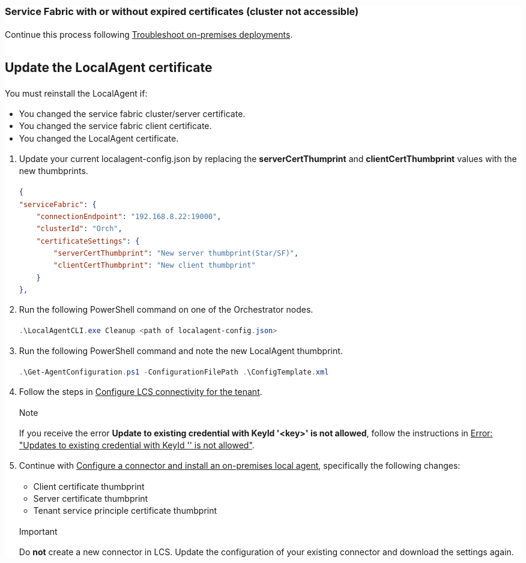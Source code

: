 ### Service Fabric with or without expired certificates (cluster not accessible)

Continue this process following [Troubleshoot on-premises deployments](troubleshoot-on-prem.md#clean-up-an-existing-environment-and-redeploy).

## Update the LocalAgent certificate

You must reinstall the LocalAgent if:

- You changed the service fabric cluster/server certificate.
- You changed the service fabric client certificate.
- You changed the LocalAgent certificate.

1. Update your current localagent-config.json by replacing the **serverCertThumprint** and **clientCertThumbprint** values with the new thumbprints.

    ```json
    {
    "serviceFabric": {
        "connectionEndpoint": "192.168.8.22:19000",
        "clusterId": "Orch",
        "certificateSettings": {
            "serverCertThumbprint": "New server thumbprint(Star/SF)",
            "clientCertThumbprint": "New client thumbprint"
        }
    },
    ```
1. Run the following PowerShell command on one of the Orchestrator nodes.

    ```powershell
    .\LocalAgentCLI.exe Cleanup <path of localagent-config.json>
    ```

1. Run the following PowerShell command and note the new LocalAgent thumbprint.

    ```powershell
    .\Get-AgentConfiguration.ps1 -ConfigurationFilePath .\ConfigTemplate.xml
    ```

1. Follow the steps in [Configure LCS connectivity for the tenant](setup-deploy-on-premises-pu12.md#configurelcs).

	> [!NOTE] 
	> If you receive the error **Update to existing credential with KeyId '\<key\>' is not allowed**, follow the instructions in [Error: "Updates to existing credential with KeyId '<key>' is not allowed"](troubleshoot-on-prem.md#error-updates-to-existing-credential-with-keyid-key-is-not-allowed).

1. Continue with [Configure a connector and install an on-premises local agent](setup-deploy-on-premises-pu12.md#configureconnector), specifically the following changes:

	- Client certificate thumbprint
	- Server certificate thumbprint
	- Tenant service principle certificate thumbprint

    > [!IMPORTANT]
    > Do **not** create a new connector in LCS. Update the configuration of your existing connector and download the settings again.
